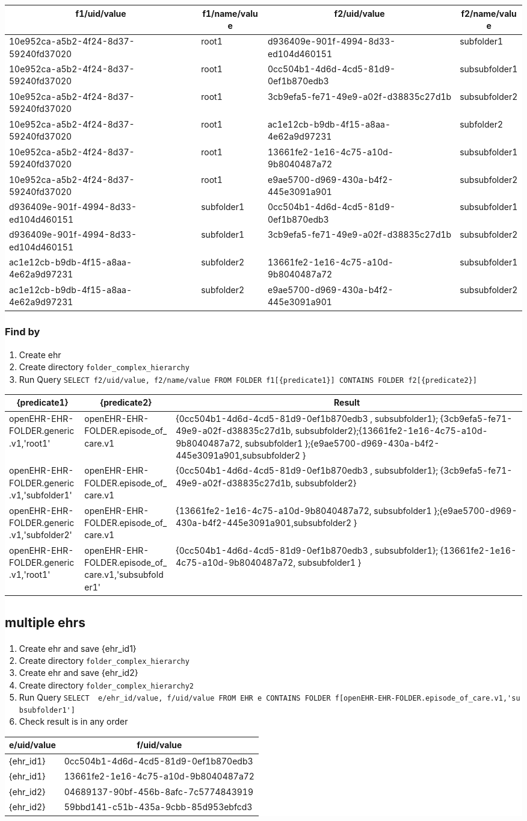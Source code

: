 | f1/uid/value                         | f1/name/value | f2/uid/value                         | f2/name/value |
|--------------------------------------|---------------|--------------------------------------|---------------|
| 10e952ca-a5b2-4f24-8d37-59240fd37020 | root1         | d936409e-901f-4994-8d33-ed104d460151 | subfolder1    |
| 10e952ca-a5b2-4f24-8d37-59240fd37020 | root1         | 0cc504b1-4d6d-4cd5-81d9-0ef1b870edb3 | subsubfolder1 |
| 10e952ca-a5b2-4f24-8d37-59240fd37020 | root1         | 3cb9efa5-fe71-49e9-a02f-d38835c27d1b | subsubfolder2 |
| 10e952ca-a5b2-4f24-8d37-59240fd37020 | root1         | ac1e12cb-b9db-4f15-a8aa-4e62a9d97231 | subfolder2    |
| 10e952ca-a5b2-4f24-8d37-59240fd37020 | root1         | 13661fe2-1e16-4c75-a10d-9b8040487a72 | subsubfolder1 |
| 10e952ca-a5b2-4f24-8d37-59240fd37020 | root1         | e9ae5700-d969-430a-b4f2-445e3091a901 | subsubfolder2 |
| d936409e-901f-4994-8d33-ed104d460151 | subfolder1    | 0cc504b1-4d6d-4cd5-81d9-0ef1b870edb3 | subsubfolder1 |
| d936409e-901f-4994-8d33-ed104d460151 | subfolder1    | 3cb9efa5-fe71-49e9-a02f-d38835c27d1b | subsubfolder2 |
| ac1e12cb-b9db-4f15-a8aa-4e62a9d97231 | subfolder2    | 13661fe2-1e16-4c75-a10d-9b8040487a72 | subsubfolder1 |
| ac1e12cb-b9db-4f15-a8aa-4e62a9d97231 | subfolder2    | e9ae5700-d969-430a-b4f2-445e3091a901 | subsubfolder2 |

### Find by

1. Create ehr
2. Create directory `folder_complex_hierarchy`
3. Run Query `SELECT f2/uid/value, f2/name/value FROM FOLDER f1[{predicate1}] CONTAINS FOLDER f2[{predicate2}]`

| {predicate1}                               | {predicate2}                                          | Result                                                                                                                                                                                                                     |
|--------------------------------------------|-------------------------------------------------------|----------------------------------------------------------------------------------------------------------------------------------------------------------------------------------------------------------------------------|
| openEHR-EHR-FOLDER.generic.v1,'root1'      | openEHR-EHR-FOLDER.episode_of_care.v1                 | {0cc504b1-4d6d-4cd5-81d9-0ef1b870edb3 , subsubfolder1}; {3cb9efa5-fe71-49e9-a02f-d38835c27d1b, subsubfolder2};{13661fe2-1e16-4c75-a10d-9b8040487a72, subsubfolder1 };{e9ae5700-d969-430a-b4f2-445e3091a901,subsubfolder2 } |
| openEHR-EHR-FOLDER.generic.v1,'subfolder1' | openEHR-EHR-FOLDER.episode_of_care.v1                 | {0cc504b1-4d6d-4cd5-81d9-0ef1b870edb3 , subsubfolder1}; {3cb9efa5-fe71-49e9-a02f-d38835c27d1b, subsubfolder2}                                                                                                              |
| openEHR-EHR-FOLDER.generic.v1,'subfolder2' | openEHR-EHR-FOLDER.episode_of_care.v1                 | {13661fe2-1e16-4c75-a10d-9b8040487a72, subsubfolder1 };{e9ae5700-d969-430a-b4f2-445e3091a901,subsubfolder2 }                                                                                                               |
| openEHR-EHR-FOLDER.generic.v1,'root1'      | openEHR-EHR-FOLDER.episode_of_care.v1,'subsubfolder1' | {0cc504b1-4d6d-4cd5-81d9-0ef1b870edb3 , subsubfolder1}; {13661fe2-1e16-4c75-a10d-9b8040487a72, subsubfolder1 }                                                                                                             |

## multiple ehrs

1. Create ehr and save {ehr_id1}
2. Create directory `folder_complex_hierarchy`
3. Create ehr and save {ehr_id2}
4. Create directory `folder_complex_hierarchy2`
5. Run Query
   `SELECT  e/ehr_id/value, f/uid/value FROM EHR e CONTAINS FOLDER f[openEHR-EHR-FOLDER.episode_of_care.v1,'subsubfolder1']`
6. Check result is in any order

| e/uid/value | f/uid/value                          |
|-------------|--------------------------------------|
| {ehr_id1}   | 0cc504b1-4d6d-4cd5-81d9-0ef1b870edb3 |
| {ehr_id1}   | 13661fe2-1e16-4c75-a10d-9b8040487a72 |
| {ehr_id2}   | 04689137-90bf-456b-8afc-7c5774843919 |
| {ehr_id2}   | 59bbd141-c51b-435a-9cbb-85d953ebfcd3 |
